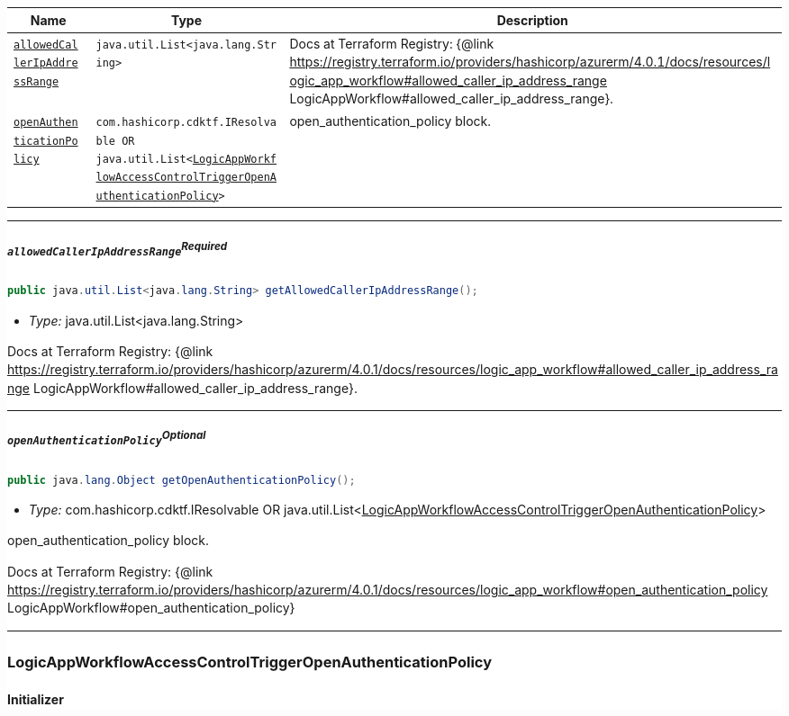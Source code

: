 | **Name** | **Type** | **Description** |
| --- | --- | --- |
| <code><a href="#@cdktf/provider-azurerm.logicAppWorkflow.LogicAppWorkflowAccessControlTrigger.property.allowedCallerIpAddressRange">allowedCallerIpAddressRange</a></code> | <code>java.util.List<java.lang.String></code> | Docs at Terraform Registry: {@link https://registry.terraform.io/providers/hashicorp/azurerm/4.0.1/docs/resources/logic_app_workflow#allowed_caller_ip_address_range LogicAppWorkflow#allowed_caller_ip_address_range}. |
| <code><a href="#@cdktf/provider-azurerm.logicAppWorkflow.LogicAppWorkflowAccessControlTrigger.property.openAuthenticationPolicy">openAuthenticationPolicy</a></code> | <code>com.hashicorp.cdktf.IResolvable OR java.util.List<<a href="#@cdktf/provider-azurerm.logicAppWorkflow.LogicAppWorkflowAccessControlTriggerOpenAuthenticationPolicy">LogicAppWorkflowAccessControlTriggerOpenAuthenticationPolicy</a>></code> | open_authentication_policy block. |

---

##### `allowedCallerIpAddressRange`<sup>Required</sup> <a name="allowedCallerIpAddressRange" id="@cdktf/provider-azurerm.logicAppWorkflow.LogicAppWorkflowAccessControlTrigger.property.allowedCallerIpAddressRange"></a>

```java
public java.util.List<java.lang.String> getAllowedCallerIpAddressRange();
```

- *Type:* java.util.List<java.lang.String>

Docs at Terraform Registry: {@link https://registry.terraform.io/providers/hashicorp/azurerm/4.0.1/docs/resources/logic_app_workflow#allowed_caller_ip_address_range LogicAppWorkflow#allowed_caller_ip_address_range}.

---

##### `openAuthenticationPolicy`<sup>Optional</sup> <a name="openAuthenticationPolicy" id="@cdktf/provider-azurerm.logicAppWorkflow.LogicAppWorkflowAccessControlTrigger.property.openAuthenticationPolicy"></a>

```java
public java.lang.Object getOpenAuthenticationPolicy();
```

- *Type:* com.hashicorp.cdktf.IResolvable OR java.util.List<<a href="#@cdktf/provider-azurerm.logicAppWorkflow.LogicAppWorkflowAccessControlTriggerOpenAuthenticationPolicy">LogicAppWorkflowAccessControlTriggerOpenAuthenticationPolicy</a>>

open_authentication_policy block.

Docs at Terraform Registry: {@link https://registry.terraform.io/providers/hashicorp/azurerm/4.0.1/docs/resources/logic_app_workflow#open_authentication_policy LogicAppWorkflow#open_authentication_policy}

---

### LogicAppWorkflowAccessControlTriggerOpenAuthenticationPolicy <a name="LogicAppWorkflowAccessControlTriggerOpenAuthenticationPolicy" id="@cdktf/provider-azurerm.logicAppWorkflow.LogicAppWorkflowAccessControlTriggerOpenAuthenticationPolicy"></a>

#### Initializer <a name="Initializer" id="@cdktf/provider-azurerm.logicAppWorkflow.LogicAppWorkflowAccessControlTriggerOpenAuthenticationPolicy.Initializer"></a>
